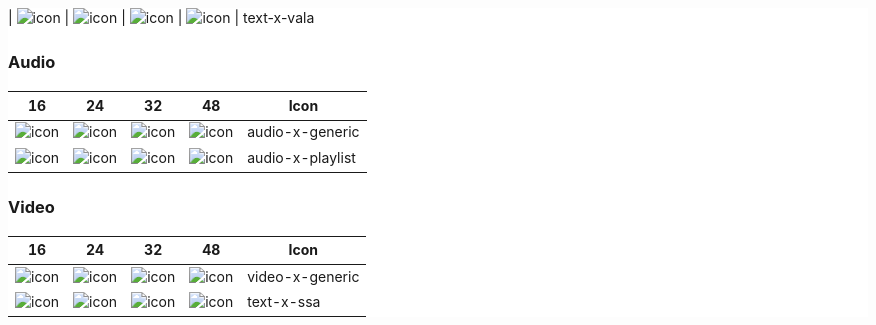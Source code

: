 | ![icon](build/freedesktop/ClassicOS-Platinum/mimes/16/text-x-vala.svg)   | ![icon](build/freedesktop/ClassicOS-Platinum/mimes/24/text-x-vala.svg)   | ![icon](build/freedesktop/ClassicOS-Platinum/mimes/32/text-x-vala.svg)   | ![icon](build/freedesktop/ClassicOS-Platinum/mimes/48/text-x-vala.svg)   | text-x-vala

### Audio

|16|24|32|48| Icon 
|--|--|--|--|------
| ![icon](build/freedesktop/ClassicOS-Platinum/mimes/16/audio-x-generic.svg)  | ![icon](build/freedesktop/ClassicOS-Platinum/mimes/24/audio-x-generic.svg)  | ![icon](build/freedesktop/ClassicOS-Platinum/mimes/32/audio-x-generic.svg)  | ![icon](build/freedesktop/ClassicOS-Platinum/mimes/48/audio-x-generic.svg)  | audio-x-generic
| ![icon](build/freedesktop/ClassicOS-Platinum/mimes/16/audio-x-playlist.svg) | ![icon](build/freedesktop/ClassicOS-Platinum/mimes/24/audio-x-playlist.svg) | ![icon](build/freedesktop/ClassicOS-Platinum/mimes/32/audio-x-playlist.svg) | ![icon](build/freedesktop/ClassicOS-Platinum/mimes/48/audio-x-playlist.svg) | audio-x-playlist


### Video

|16|24|32|48| Icon 
|--|--|--|--|------
| ![icon](build/freedesktop/ClassicOS-Platinum/mimes/16/video-x-generic.svg)    | ![icon](build/freedesktop/ClassicOS-Platinum/mimes/24/video-x-generic.svg)    | ![icon](build/freedesktop/ClassicOS-Platinum/mimes/32/video-x-generic.svg)    | ![icon](build/freedesktop/ClassicOS-Platinum/mimes/48/video-x-generic.svg)   | video-x-generic
| ![icon](build/freedesktop/ClassicOS-Platinum/mimes/16/text-x-ssa.svg)         | ![icon](build/freedesktop/ClassicOS-Platinum/mimes/24/text-x-ssa.svg)         | ![icon](build/freedesktop/ClassicOS-Platinum/mimes/32/text-x-ssa.svg)         | ![icon](build/freedesktop/ClassicOS-Platinum/mimes/48/text-x-ssa.svg)        | text-x-ssa